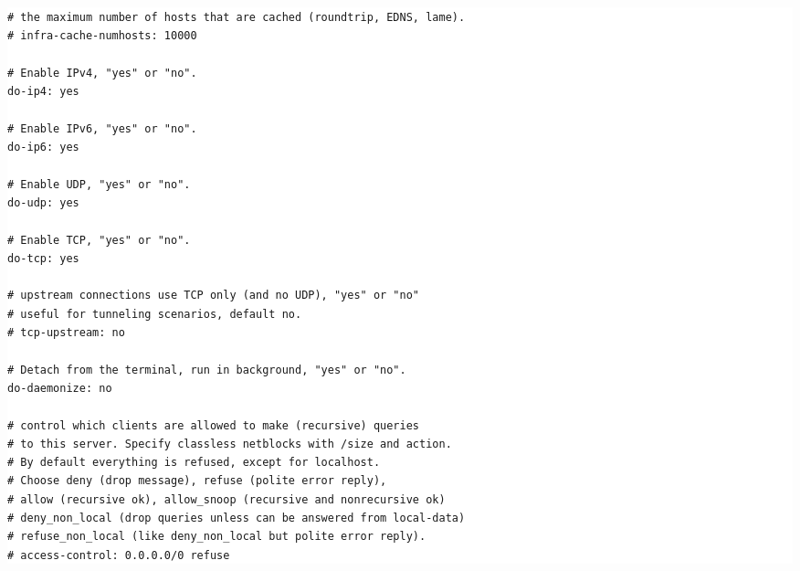 	# the maximum number of hosts that are cached (roundtrip, EDNS, lame).
	# infra-cache-numhosts: 10000

	# Enable IPv4, "yes" or "no".
	do-ip4: yes

	# Enable IPv6, "yes" or "no".
	do-ip6: yes

	# Enable UDP, "yes" or "no".
	do-udp: yes

	# Enable TCP, "yes" or "no".
	do-tcp: yes

	# upstream connections use TCP only (and no UDP), "yes" or "no"
	# useful for tunneling scenarios, default no.
	# tcp-upstream: no

	# Detach from the terminal, run in background, "yes" or "no".
	do-daemonize: no

	# control which clients are allowed to make (recursive) queries
	# to this server. Specify classless netblocks with /size and action.
	# By default everything is refused, except for localhost.
	# Choose deny (drop message), refuse (polite error reply),
	# allow (recursive ok), allow_snoop (recursive and nonrecursive ok)
	# deny_non_local (drop queries unless can be answered from local-data)
	# refuse_non_local (like deny_non_local but polite error reply).
	# access-control: 0.0.0.0/0 refuse
